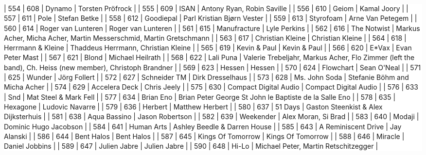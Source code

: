 | 554 | 608 | Dynamo | Torsten Pröfrock |
| 555 | 609 | ISAN | Antony Ryan, Robin Saville |
| 556 | 610 | Geiom | Kamal Joory |
| 557 | 611 | Pole | Stefan Betke |
| 558 | 612 | Goodiepal | Parl Kristian Bjørn Vester |
| 559 | 613 | Styrofoam | Arne Van Petegem |
| 560 | 614 | Roger van Lunteren | Roger van Lunteren |
| 561 | 615 | Manufracture | Lyle Perkins |
| 562 | 616 | The Notwist | Markus Acher, Micha Acher, Martin Messerschmid, Martin Gretschmann |
| 563 | 617 | Christian Kleine | Christian Kleine |
| 564 | 618 | Herrmann & Kleine | Thaddeus Herrmann, Christian Kleine |
| 565 | 619 | Kevin & Paul | Kevin & Paul |
| 566 | 620 | E*Vax | Evan Peter Mast |
| 567 | 621 | Blond | Michael Heilrath |
| 568 | 622 | Lali Puna | Valerie Trebeljahr, Markus Acher, Flo Zimmer (left the band), Ch. Heiss (new member), Christoph Brandner |
| 569 | 623 | Hessen | Hessen |
| 570 | 624 | Flowchart | Sean O'Neal |
| 571 | 625 | Wunder | Jörg Follert |
| 572 | 627 | Schneider TM | Dirk Dresselhaus |
| 573 | 628 | Ms. John Soda | Stefanie Böhm and Micha Acher |
| 574 | 629 | Accelera Deck | Chris Jeely |
| 575 | 630 | Compact Digital Audio | Compact Digital Audio |
| 576 | 633 | Snd | Mat Steel & Mark Fell |
| 577 | 634 | Brian Eno | Brian Peter George St John le Baptiste de la Salle Eno |
| 578 | 635 | Hexagone | Ludovic Navarre |
| 579 | 636 | Herbert | Matthew Herbert |
| 580 | 637 | 51 Days | Gaston Steenkist & Alex Dijksterhuis |
| 581 | 638 | Aqua Bassino | Jason Robertson |
| 582 | 639 | Weekender | Alex Moran, Si Brad |
| 583 | 640 | Modaji | Dominic Hugo Jacobson |
| 584 | 641 | Human Arts | Ashley Beedle & Darren House |
| 585 | 643 | A Reminiscent Drive | Jay Alanski |
| 586 | 644 | Bent Halos | Bent Halos |
| 587 | 645 | Kings Of Tomorrow | Kings Of Tomorrow |
| 588 | 646 | Miracle | Daniel Jobbins |
| 589 | 647 | Julien Jabre | Julien Jabre |
| 590 | 648 | Hi-Lo | Michael Peter, Martin Retschitzegger |